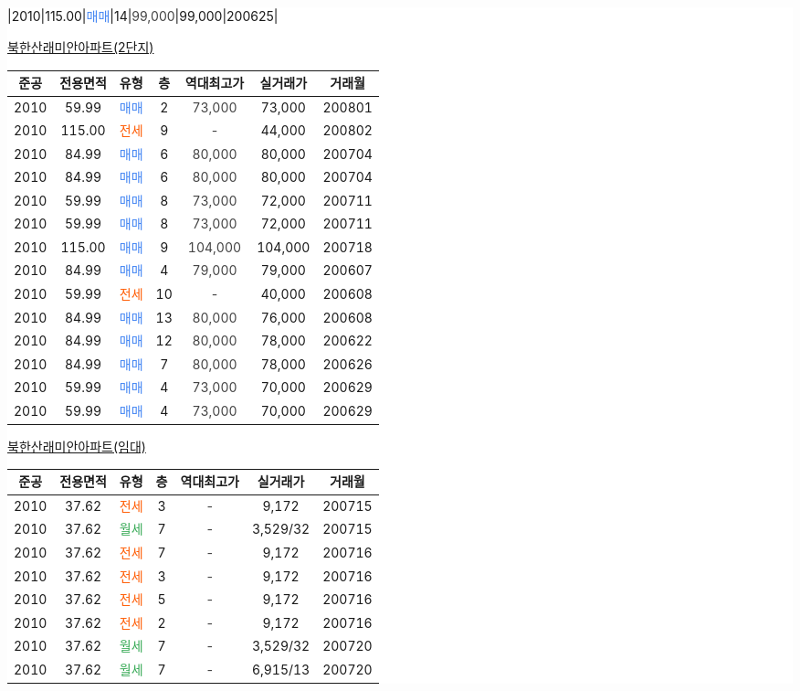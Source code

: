 |2010|115.00|<span style="color:#4285f3">매매</span>|14|<span style="color:#444444">99,000</span>|99,000|200625|

[북한산래미안아파트(2단지)](https://search.naver.com/search.naver?query=%EC%84%9C%EC%9A%B8%ED%8A%B9%EB%B3%84%EC%8B%9C+%EC%9D%80%ED%8F%89%EA%B5%AC+%EB%B6%88%EA%B4%91%EB%8F%99+%EB%B6%81%ED%95%9C%EC%82%B0%EB%9E%98%EB%AF%B8%EC%95%88%EC%95%84%ED%8C%8C%ED%8A%B8%282%EB%8B%A8%EC%A7%80%29)

|준공|전용면적|유형|층|역대최고가|실거래가|거래월|
|:---:|:---:|:---:|:---:|:---:|:---:|:---:|
|2010|59.99|<span style="color:#4285f3">매매</span>|2|<span style="color:#444444">73,000</span>|73,000|200801|
|2010|115.00|<span style="color:#ff5a00">전세</span>|9|<span style="color:#444444">-</span>|44,000|200802|
|2010|84.99|<span style="color:#4285f3">매매</span>|6|<span style="color:#444444">80,000</span>|80,000|200704|
|2010|84.99|<span style="color:#4285f3">매매</span>|6|<span style="color:#444444">80,000</span>|80,000|200704|
|2010|59.99|<span style="color:#4285f3">매매</span>|8|<span style="color:#444444">73,000</span>|72,000|200711|
|2010|59.99|<span style="color:#4285f3">매매</span>|8|<span style="color:#444444">73,000</span>|72,000|200711|
|2010|115.00|<span style="color:#4285f3">매매</span>|9|<span style="color:#444444">104,000</span>|104,000|200718|
|2010|84.99|<span style="color:#4285f3">매매</span>|4|<span style="color:#444444">79,000</span>|79,000|200607|
|2010|59.99|<span style="color:#ff5a00">전세</span>|10|<span style="color:#444444">-</span>|40,000|200608|
|2010|84.99|<span style="color:#4285f3">매매</span>|13|<span style="color:#444444">80,000</span>|76,000|200608|
|2010|84.99|<span style="color:#4285f3">매매</span>|12|<span style="color:#444444">80,000</span>|78,000|200622|
|2010|84.99|<span style="color:#4285f3">매매</span>|7|<span style="color:#444444">80,000</span>|78,000|200626|
|2010|59.99|<span style="color:#4285f3">매매</span>|4|<span style="color:#444444">73,000</span>|70,000|200629|
|2010|59.99|<span style="color:#4285f3">매매</span>|4|<span style="color:#444444">73,000</span>|70,000|200629|

[북한산래미안아파트(임대)](https://search.naver.com/search.naver?query=%EC%84%9C%EC%9A%B8%ED%8A%B9%EB%B3%84%EC%8B%9C+%EC%9D%80%ED%8F%89%EA%B5%AC+%EB%B6%88%EA%B4%91%EB%8F%99+%EB%B6%81%ED%95%9C%EC%82%B0%EB%9E%98%EB%AF%B8%EC%95%88%EC%95%84%ED%8C%8C%ED%8A%B8%28%EC%9E%84%EB%8C%80%29)

|준공|전용면적|유형|층|역대최고가|실거래가|거래월|
|:---:|:---:|:---:|:---:|:---:|:---:|:---:|
|2010|37.62|<span style="color:#ff5a00">전세</span>|3|<span style="color:#444444">-</span>|9,172|200715|
|2010|37.62|<span style="color:#34a853">월세</span>|7|<span style="color:#444444">-</span>|3,529/32|200715|
|2010|37.62|<span style="color:#ff5a00">전세</span>|7|<span style="color:#444444">-</span>|9,172|200716|
|2010|37.62|<span style="color:#ff5a00">전세</span>|3|<span style="color:#444444">-</span>|9,172|200716|
|2010|37.62|<span style="color:#ff5a00">전세</span>|5|<span style="color:#444444">-</span>|9,172|200716|
|2010|37.62|<span style="color:#ff5a00">전세</span>|2|<span style="color:#444444">-</span>|9,172|200716|
|2010|37.62|<span style="color:#34a853">월세</span>|7|<span style="color:#444444">-</span>|3,529/32|200720|
|2010|37.62|<span style="color:#34a853">월세</span>|7|<span style="color:#444444">-</span>|6,915/13|200720|
